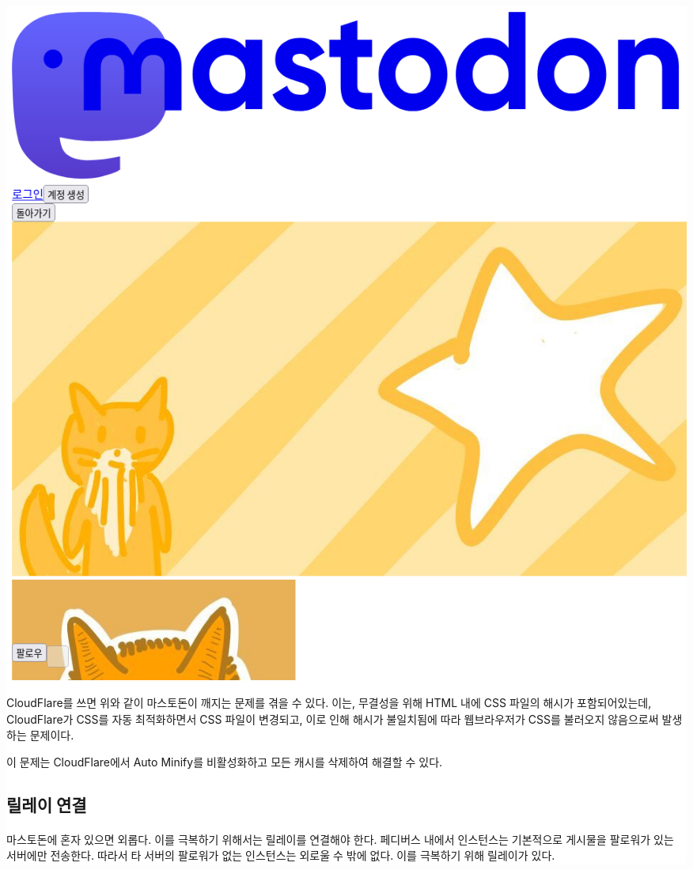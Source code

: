 ![CSS가 정상적으로 불러와지지 않은 마스토돈 인스턴스의 스크린샷](./broken_css_mastodon.png)

CloudFlare를 쓰면 위와 같이 마스토돈이 깨지는 문제를 겪을 수 있다.
이는, 무결성을 위해 HTML 내에 CSS 파일의 해시가 포함되어있는데, CloudFlare가 CSS를 자동 최적화하면서 CSS 파일이 변경되고, 이로 인해 해시가 불일치됨에 따라 웹브라우저가 CSS를 불러오지 않음으로써 발생하는 문제이다.

이 문제는 CloudFlare에서 Auto Minify를 비활성화하고 모든 캐시를 삭제하여 해결할 수 있다.

## 릴레이 연결
마스토돈에 혼자 있으면 외롭다. 이를 극복하기 위해서는 릴레이를 연결해야 한다. 페디버스 내에서 인스턴스는 기본적으로 게시물을 팔로워가 있는 서버에만 전송한다. 따라서 타 서버의 팔로워가 없는 인스턴스는 외로울 수 밖에 없다. 이를 극복하기 위해 릴레이가 있다.

